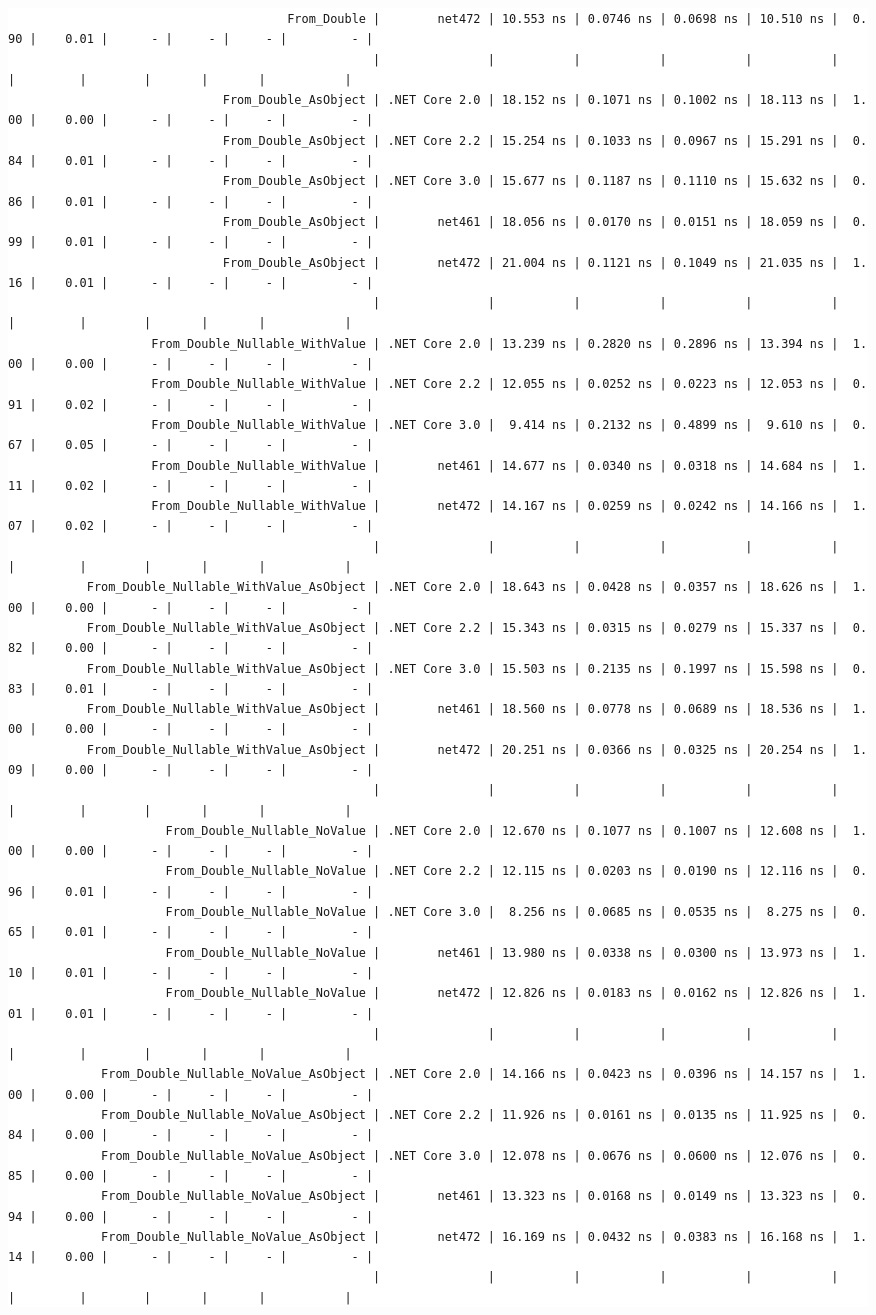                                            From_Double |        net472 | 10.553 ns | 0.0746 ns | 0.0698 ns | 10.510 ns |  0.90 |    0.01 |      - |     - |     - |         - |
                                                       |               |           |           |           |           |       |         |        |       |       |           |
                                  From_Double_AsObject | .NET Core 2.0 | 18.152 ns | 0.1071 ns | 0.1002 ns | 18.113 ns |  1.00 |    0.00 |      - |     - |     - |         - |
                                  From_Double_AsObject | .NET Core 2.2 | 15.254 ns | 0.1033 ns | 0.0967 ns | 15.291 ns |  0.84 |    0.01 |      - |     - |     - |         - |
                                  From_Double_AsObject | .NET Core 3.0 | 15.677 ns | 0.1187 ns | 0.1110 ns | 15.632 ns |  0.86 |    0.01 |      - |     - |     - |         - |
                                  From_Double_AsObject |        net461 | 18.056 ns | 0.0170 ns | 0.0151 ns | 18.059 ns |  0.99 |    0.01 |      - |     - |     - |         - |
                                  From_Double_AsObject |        net472 | 21.004 ns | 0.1121 ns | 0.1049 ns | 21.035 ns |  1.16 |    0.01 |      - |     - |     - |         - |
                                                       |               |           |           |           |           |       |         |        |       |       |           |
                        From_Double_Nullable_WithValue | .NET Core 2.0 | 13.239 ns | 0.2820 ns | 0.2896 ns | 13.394 ns |  1.00 |    0.00 |      - |     - |     - |         - |
                        From_Double_Nullable_WithValue | .NET Core 2.2 | 12.055 ns | 0.0252 ns | 0.0223 ns | 12.053 ns |  0.91 |    0.02 |      - |     - |     - |         - |
                        From_Double_Nullable_WithValue | .NET Core 3.0 |  9.414 ns | 0.2132 ns | 0.4899 ns |  9.610 ns |  0.67 |    0.05 |      - |     - |     - |         - |
                        From_Double_Nullable_WithValue |        net461 | 14.677 ns | 0.0340 ns | 0.0318 ns | 14.684 ns |  1.11 |    0.02 |      - |     - |     - |         - |
                        From_Double_Nullable_WithValue |        net472 | 14.167 ns | 0.0259 ns | 0.0242 ns | 14.166 ns |  1.07 |    0.02 |      - |     - |     - |         - |
                                                       |               |           |           |           |           |       |         |        |       |       |           |
               From_Double_Nullable_WithValue_AsObject | .NET Core 2.0 | 18.643 ns | 0.0428 ns | 0.0357 ns | 18.626 ns |  1.00 |    0.00 |      - |     - |     - |         - |
               From_Double_Nullable_WithValue_AsObject | .NET Core 2.2 | 15.343 ns | 0.0315 ns | 0.0279 ns | 15.337 ns |  0.82 |    0.00 |      - |     - |     - |         - |
               From_Double_Nullable_WithValue_AsObject | .NET Core 3.0 | 15.503 ns | 0.2135 ns | 0.1997 ns | 15.598 ns |  0.83 |    0.01 |      - |     - |     - |         - |
               From_Double_Nullable_WithValue_AsObject |        net461 | 18.560 ns | 0.0778 ns | 0.0689 ns | 18.536 ns |  1.00 |    0.00 |      - |     - |     - |         - |
               From_Double_Nullable_WithValue_AsObject |        net472 | 20.251 ns | 0.0366 ns | 0.0325 ns | 20.254 ns |  1.09 |    0.00 |      - |     - |     - |         - |
                                                       |               |           |           |           |           |       |         |        |       |       |           |
                          From_Double_Nullable_NoValue | .NET Core 2.0 | 12.670 ns | 0.1077 ns | 0.1007 ns | 12.608 ns |  1.00 |    0.00 |      - |     - |     - |         - |
                          From_Double_Nullable_NoValue | .NET Core 2.2 | 12.115 ns | 0.0203 ns | 0.0190 ns | 12.116 ns |  0.96 |    0.01 |      - |     - |     - |         - |
                          From_Double_Nullable_NoValue | .NET Core 3.0 |  8.256 ns | 0.0685 ns | 0.0535 ns |  8.275 ns |  0.65 |    0.01 |      - |     - |     - |         - |
                          From_Double_Nullable_NoValue |        net461 | 13.980 ns | 0.0338 ns | 0.0300 ns | 13.973 ns |  1.10 |    0.01 |      - |     - |     - |         - |
                          From_Double_Nullable_NoValue |        net472 | 12.826 ns | 0.0183 ns | 0.0162 ns | 12.826 ns |  1.01 |    0.01 |      - |     - |     - |         - |
                                                       |               |           |           |           |           |       |         |        |       |       |           |
                 From_Double_Nullable_NoValue_AsObject | .NET Core 2.0 | 14.166 ns | 0.0423 ns | 0.0396 ns | 14.157 ns |  1.00 |    0.00 |      - |     - |     - |         - |
                 From_Double_Nullable_NoValue_AsObject | .NET Core 2.2 | 11.926 ns | 0.0161 ns | 0.0135 ns | 11.925 ns |  0.84 |    0.00 |      - |     - |     - |         - |
                 From_Double_Nullable_NoValue_AsObject | .NET Core 3.0 | 12.078 ns | 0.0676 ns | 0.0600 ns | 12.076 ns |  0.85 |    0.00 |      - |     - |     - |         - |
                 From_Double_Nullable_NoValue_AsObject |        net461 | 13.323 ns | 0.0168 ns | 0.0149 ns | 13.323 ns |  0.94 |    0.00 |      - |     - |     - |         - |
                 From_Double_Nullable_NoValue_AsObject |        net472 | 16.169 ns | 0.0432 ns | 0.0383 ns | 16.168 ns |  1.14 |    0.00 |      - |     - |     - |         - |
                                                       |               |           |           |           |           |       |         |        |       |       |           |